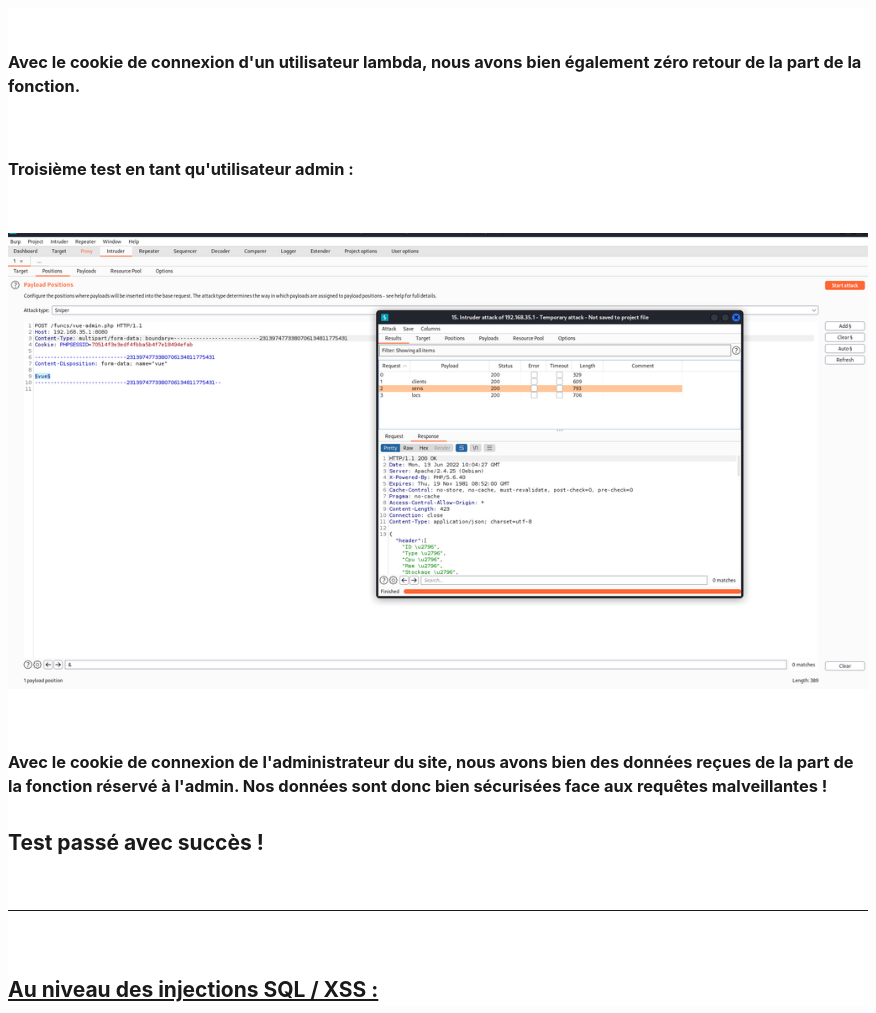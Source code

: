 <br>

### Avec le cookie de connexion d'un utilisateur lambda, nous avons bien également zéro retour de la part de la fonction.

<br>

### **Troisième test en tant qu'utilisateur admin :**
<br>

![Non-connecté](assets/vue-admin_admin.png)

<br>

### Avec le cookie de connexion de l'administrateur du site, nous avons bien des données reçues de la part de la fonction réservé à l'admin. Nos données sont donc bien sécurisées face aux requêtes malveillantes !

## **Test passé avec succès !** 

<br>

---
<br>

## <u>**Au niveau des injections SQL / XSS :**</u> 
